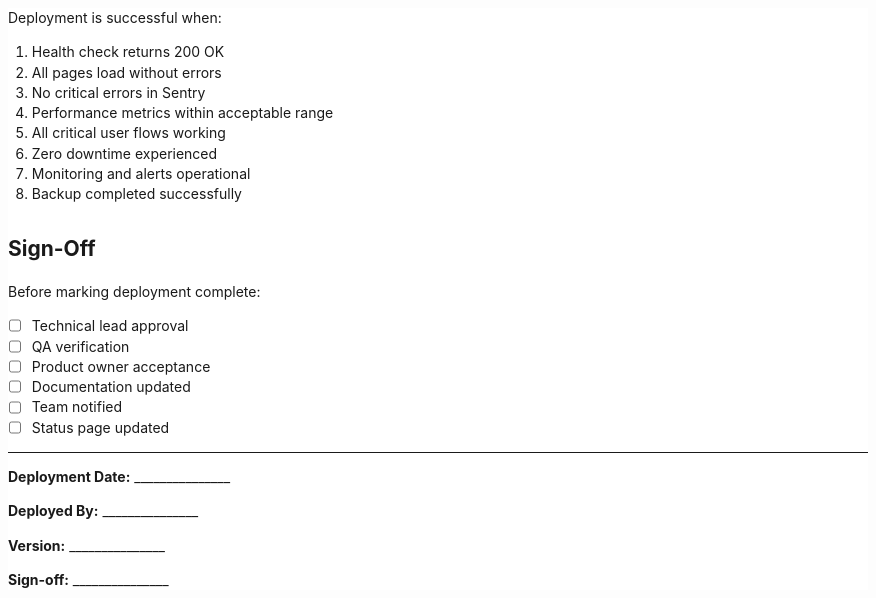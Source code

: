 Deployment is successful when:

1. Health check returns 200 OK
2. All pages load without errors
3. No critical errors in Sentry
4. Performance metrics within acceptable range
5. All critical user flows working
6. Zero downtime experienced
7. Monitoring and alerts operational
8. Backup completed successfully

## Sign-Off

Before marking deployment complete:

- [ ] Technical lead approval
- [ ] QA verification
- [ ] Product owner acceptance
- [ ] Documentation updated
- [ ] Team notified
- [ ] Status page updated

---

**Deployment Date:** _______________

**Deployed By:** _______________

**Version:** _______________

**Sign-off:** _______________